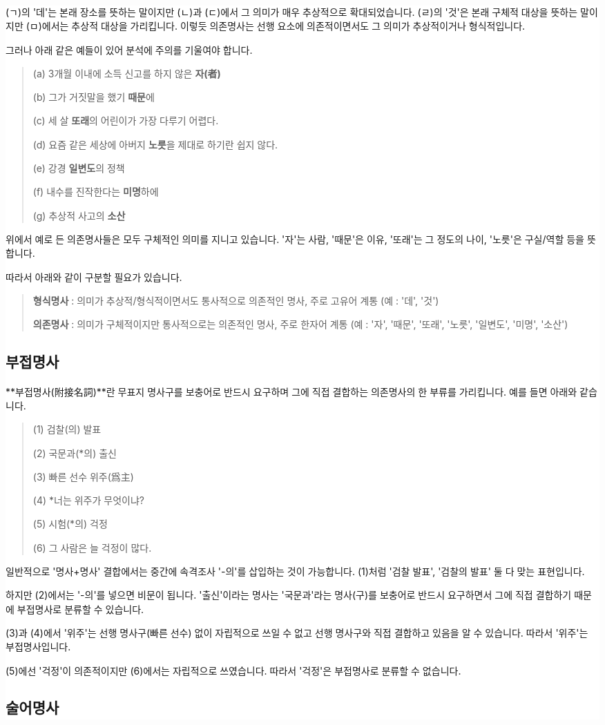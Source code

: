(ㄱ)의 '데'는 본래 장소를 뜻하는 말이지만 (ㄴ)과 (ㄷ)에서 그 의미가 매우 추상적으로 확대되었습니다. (ㄹ)의 '것'은 본래 구체적 대상을 뜻하는 말이지만 (ㅁ)에서는 추상적 대상을 가리킵니다. 이렇듯 의존명사는 선행 요소에 의존적이면서도 그 의미가 추상적이거나 형식적입니다.

그러나 아래 같은 예들이 있어 분석에 주의를 기울여야 합니다.

> (a) 3개월 이내에 소득 신고를 하지 않은 **자(者)**
>
> (b) 그가 거짓말을 했기 **때문**에
>
> (c) 세 살 **또래**의 어린이가 가장 다루기 어렵다.
>
> (d) 요즘 같은 세상에 아버지 **노릇**을 제대로 하기란 쉽지 않다.
>
> (e) 강경 **일변도**의 정책
>
> (f) 내수를 진작한다는 **미명**하에
>
> (g) 추상적 사고의 **소산**

위에서 예로 든 의존명사들은 모두 구체적인 의미를 지니고 있습니다. '자'는 사람, '때문'은 이유, '또래'는 그 정도의 나이, '노릇'은 구실/역할 등을 뜻합니다. 

따라서 아래와 같이 구분할 필요가 있습니다.

> **형식명사** : 의미가 추상적/형식적이면서도 통사적으로 의존적인 명사, 주로 고유어 계통 (예 : '데', '것') 
>
> **의존명사** : 의미가 구체적이지만 통사적으로는 의존적인 명사, 주로 한자어 계통 (예 : '자', '때문', '또래', '노릇', '일변도', '미명', '소산')



## 부접명사

**부접명사(附接名詞)**란 무표지 명사구를 보충어로 반드시 요구하며 그에 직접 결합하는 의존명사의 한 부류를 가리킵니다. 예를 들면 아래와 같습니다.

> (1) 검찰(의) 발표
>
> (2) 국문과(\*의) 출신
>
> (3) 빠른 선수 위주(爲主)
>
> (4) \*너는 위주가 무엇이냐?
>
> (5) 시험(\*의) 걱정
>
> (6) 그 사람은 늘 걱정이 많다.

일반적으로 '명사+명사' 결합에서는 중간에 속격조사 '-의'를 삽입하는 것이 가능합니다. (1)처럼 '검찰 발표', '검찰의 발표' 둘 다 맞는 표현입니다. 

하지만 (2)에서는 '-의'를 넣으면 비문이 됩니다. '출신'이라는 명사는 '국문과'라는 명사(구)를 보충어로 반드시 요구하면서 그에 직접 결합하기 때문에 부접명사로 분류할 수 있습니다. 

(3)과 (4)에서 '위주'는 선행 명사구(빠른 선수) 없이 자립적으로 쓰일 수 없고 선행 명사구와 직접 결합하고 있음을 알 수 있습니다. 따라서 '위주'는 부접명사입니다. 

(5)에선 '걱정'이 의존적이지만 (6)에서는 자립적으로 쓰였습니다. 따라서 '걱정'은 부접명사로 분류할 수 없습니다.



## 술어명사
